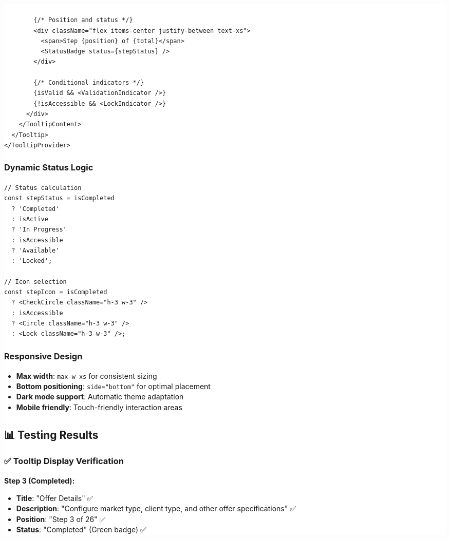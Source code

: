 ```tsx
        
        {/* Position and status */}
        <div className="flex items-center justify-between text-xs">
          <span>Step {position} of {total}</span>
          <StatusBadge status={stepStatus} />
        </div>
        
        {/* Conditional indicators */}
        {isValid && <ValidationIndicator />}
        {!isAccessible && <LockIndicator />}
      </div>
    </TooltipContent>
  </Tooltip>
</TooltipProvider>
```

### **Dynamic Status Logic**
```tsx
// Status calculation
const stepStatus = isCompleted 
  ? 'Completed' 
  : isActive 
  ? 'In Progress' 
  : isAccessible 
  ? 'Available' 
  : 'Locked';

// Icon selection  
const stepIcon = isCompleted 
  ? <CheckCircle className="h-3 w-3" />
  : isAccessible 
  ? <Circle className="h-3 w-3" />
  : <Lock className="h-3 w-3" />;
```

### **Responsive Design**
- **Max width**: `max-w-xs` for consistent sizing
- **Bottom positioning**: `side="bottom"` for optimal placement
- **Dark mode support**: Automatic theme adaptation
- **Mobile friendly**: Touch-friendly interaction areas

## 📊 **Testing Results**

### **✅ Tooltip Display Verification**
**Step 3 (Completed):**
- **Title**: "Offer Details" ✅
- **Description**: "Configure market type, client type, and other offer specifications" ✅
- **Position**: "Step 3 of 26" ✅
- **Status**: "Completed" (Green badge) ✅
